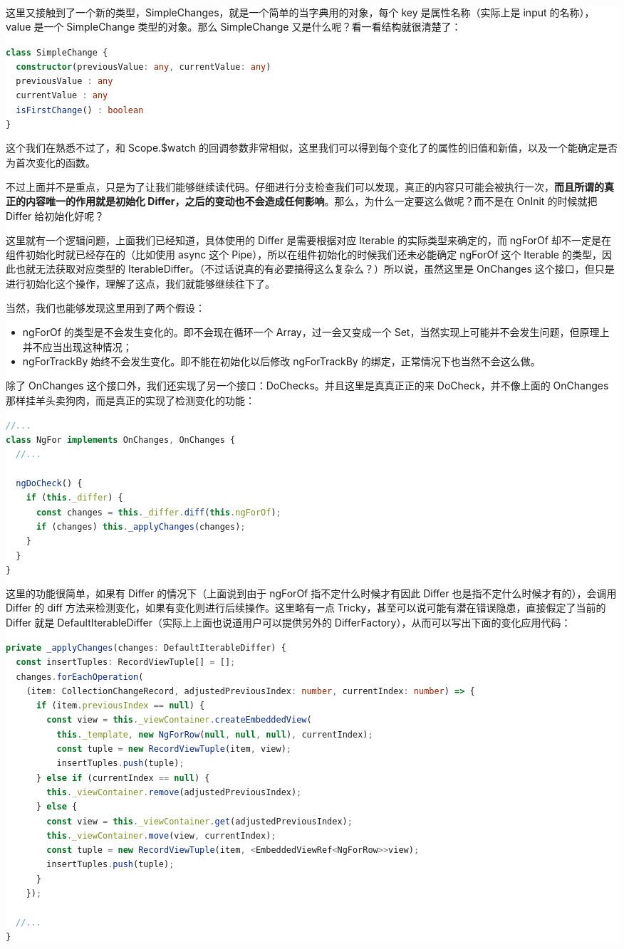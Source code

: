 这里又接触到了一个新的类型，SimpleChanges，就是一个简单的当字典用的对象，每个 key 是属性名称（实际上是 input 的名称），value 是一个 SimpleChange 类型的对象。那么 SimpleChange 又是什么呢？看一看结构就很清楚了：

```typescript
class SimpleChange {
  constructor(previousValue: any, currentValue: any)
  previousValue : any
  currentValue : any
  isFirstChange() : boolean
}
```

这个我们在熟悉不过了，和 Scope.$watch 的回调参数非常相似，这里我们可以得到每个变化了的属性的旧值和新值，以及一个能确定是否为首次变化的函数。

不过上面并不是重点，只是为了让我们能够继续读代码。仔细进行分支检查我们可以发现，真正的内容只可能会被执行一次，__而且所谓的真正的内容唯一的作用就是初始化 Differ，之后的变动也不会造成任何影响__。那么，为什么一定要这么做呢？而不是在 OnInit 的时候就把 Differ 给初始化好呢？

这里就有一个逻辑问题，上面我们已经知道，具体使用的 Differ 是需要根据对应 Iterable 的实际类型来确定的，而 ngForOf 却不一定是在组件初始化时就已经存在的（比如使用 async 这个 Pipe），所以在组件初始化的时候我们还未必能确定 ngForOf 这个 Iterable 的类型，因此也就无法获取对应类型的 IterableDiffer。（不过话说真的有必要搞得这么复杂么？）所以说，虽然这里是 OnChanges 这个接口，但只是进行初始化这个操作，理解了这点，我们就能够继续往下了。

当然，我们也能够发现这里用到了两个假设：

+ ngForOf 的类型是不会发生变化的。即不会现在循环一个 Array，过一会又变成一个 Set，当然实现上可能并不会发生问题，但原理上并不应当出现这种情况；
+ ngForTrackBy 始终不会发生变化。即不能在初始化以后修改 ngForTrackBy 的绑定，正常情况下也当然不会这么做。

除了 OnChanges 这个接口外，我们还实现了另一个接口：DoChecks。并且这里是真真正正的来 DoCheck，并不像上面的 OnChanges 那样挂羊头卖狗肉，而是真正的实现了检测变化的功能：

```typescript
//...
class NgFor implements OnChanges, OnChanges {
  //...

  ngDoCheck() {
    if (this._differ) {
      const changes = this._differ.diff(this.ngForOf);
      if (changes) this._applyChanges(changes);
    }
  }
}
```

这里的功能很简单，如果有 Differ 的情况下（上面说到由于 ngForOf 指不定什么时候才有因此 Differ 也是指不定什么时候才有的），会调用 Differ 的 diff 方法来检测变化，如果有变化则进行后续操作。这里略有一点 Tricky，甚至可以说可能有潜在错误隐患，直接假定了当前的 Differ 就是 DefaultIterableDiffer（实际上上面也说道用户可以提供另外的 DifferFactory），从而可以写出下面的变化应用代码：

```typescript
private _applyChanges(changes: DefaultIterableDiffer) {
  const insertTuples: RecordViewTuple[] = [];
  changes.forEachOperation(
    (item: CollectionChangeRecord, adjustedPreviousIndex: number, currentIndex: number) => {
      if (item.previousIndex == null) {
        const view = this._viewContainer.createEmbeddedView(
          this._template, new NgForRow(null, null, null), currentIndex);
          const tuple = new RecordViewTuple(item, view);
          insertTuples.push(tuple);
      } else if (currentIndex == null) {
        this._viewContainer.remove(adjustedPreviousIndex);
      } else {
        const view = this._viewContainer.get(adjustedPreviousIndex);
        this._viewContainer.move(view, currentIndex);
        const tuple = new RecordViewTuple(item, <EmbeddedViewRef<NgForRow>>view);
        insertTuples.push(tuple);
      }
    });

  //...
}
```